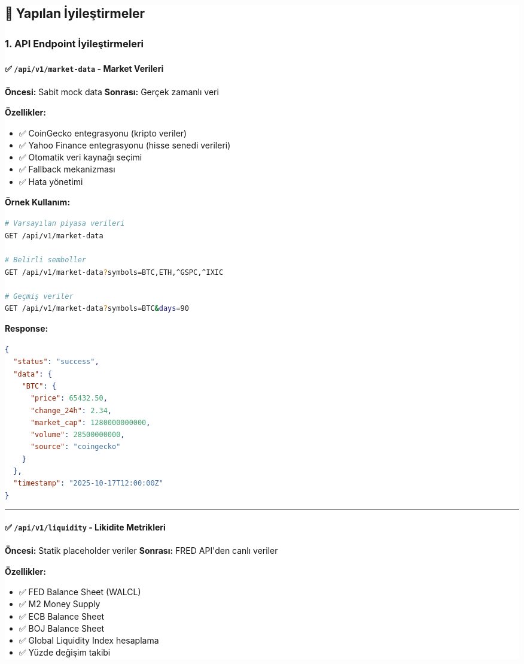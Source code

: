 
## 🚀 Yapılan İyileştirmeler

### **1. API Endpoint İyileştirmeleri**

#### ✅ `/api/v1/market-data` - Market Verileri

**Öncesi:** Sabit mock data
**Sonrası:** Gerçek zamanlı veri

**Özellikler:**
- ✅ CoinGecko entegrasyonu (kripto veriler)
- ✅ Yahoo Finance entegrasyonu (hisse senedi verileri)
- ✅ Otomatik veri kaynağı seçimi
- ✅ Fallback mekanizması
- ✅ Hata yönetimi

**Örnek Kullanım:**
```bash
# Varsayılan piyasa verileri
GET /api/v1/market-data

# Belirli semboller
GET /api/v1/market-data?symbols=BTC,ETH,^GSPC,^IXIC

# Geçmiş veriler
GET /api/v1/market-data?symbols=BTC&days=90
```

**Response:**
```json
{
  "status": "success",
  "data": {
    "BTC": {
      "price": 65432.50,
      "change_24h": 2.34,
      "market_cap": 1280000000000,
      "volume": 28500000000,
      "source": "coingecko"
    }
  },
  "timestamp": "2025-10-17T12:00:00Z"
}
```

---

#### ✅ `/api/v1/liquidity` - Likidite Metrikleri

**Öncesi:** Statik placeholder veriler
**Sonrası:** FRED API'den canlı veriler

**Özellikler:**
- ✅ FED Balance Sheet (WALCL)
- ✅ M2 Money Supply
- ✅ ECB Balance Sheet
- ✅ BOJ Balance Sheet
- ✅ Global Liquidity Index hesaplama
- ✅ Yüzde değişim takibi
